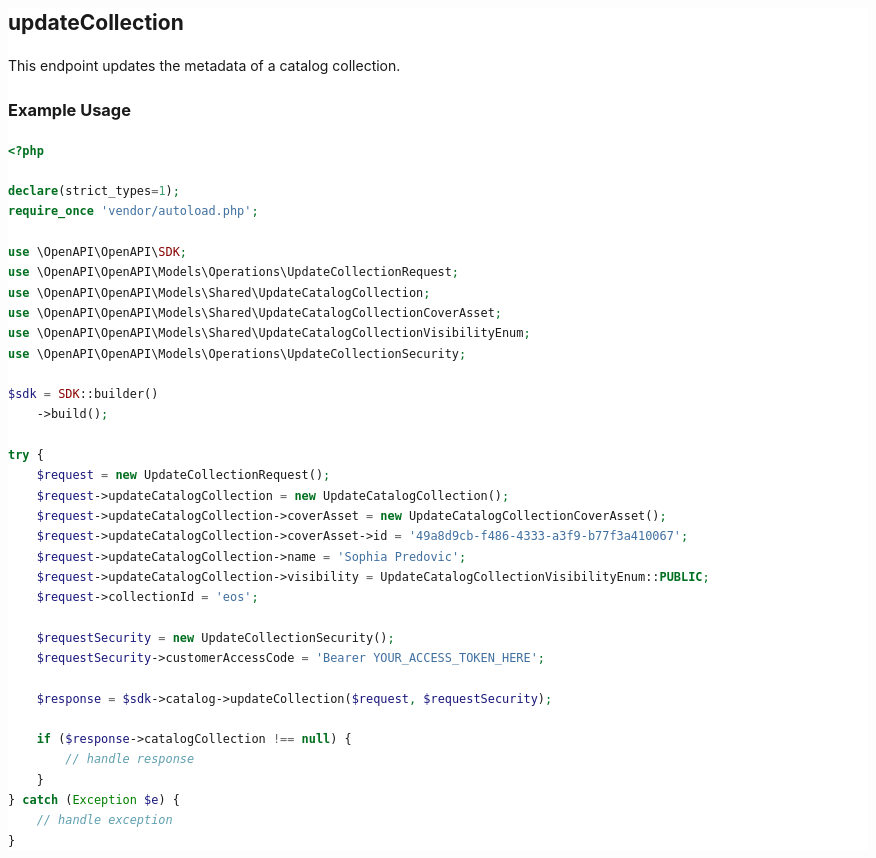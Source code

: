 ## updateCollection

This endpoint updates the metadata of a catalog collection.

### Example Usage

```php
<?php

declare(strict_types=1);
require_once 'vendor/autoload.php';

use \OpenAPI\OpenAPI\SDK;
use \OpenAPI\OpenAPI\Models\Operations\UpdateCollectionRequest;
use \OpenAPI\OpenAPI\Models\Shared\UpdateCatalogCollection;
use \OpenAPI\OpenAPI\Models\Shared\UpdateCatalogCollectionCoverAsset;
use \OpenAPI\OpenAPI\Models\Shared\UpdateCatalogCollectionVisibilityEnum;
use \OpenAPI\OpenAPI\Models\Operations\UpdateCollectionSecurity;

$sdk = SDK::builder()
    ->build();

try {
    $request = new UpdateCollectionRequest();
    $request->updateCatalogCollection = new UpdateCatalogCollection();
    $request->updateCatalogCollection->coverAsset = new UpdateCatalogCollectionCoverAsset();
    $request->updateCatalogCollection->coverAsset->id = '49a8d9cb-f486-4333-a3f9-b77f3a410067';
    $request->updateCatalogCollection->name = 'Sophia Predovic';
    $request->updateCatalogCollection->visibility = UpdateCatalogCollectionVisibilityEnum::PUBLIC;
    $request->collectionId = 'eos';

    $requestSecurity = new UpdateCollectionSecurity();
    $requestSecurity->customerAccessCode = 'Bearer YOUR_ACCESS_TOKEN_HERE';

    $response = $sdk->catalog->updateCollection($request, $requestSecurity);

    if ($response->catalogCollection !== null) {
        // handle response
    }
} catch (Exception $e) {
    // handle exception
}
```
